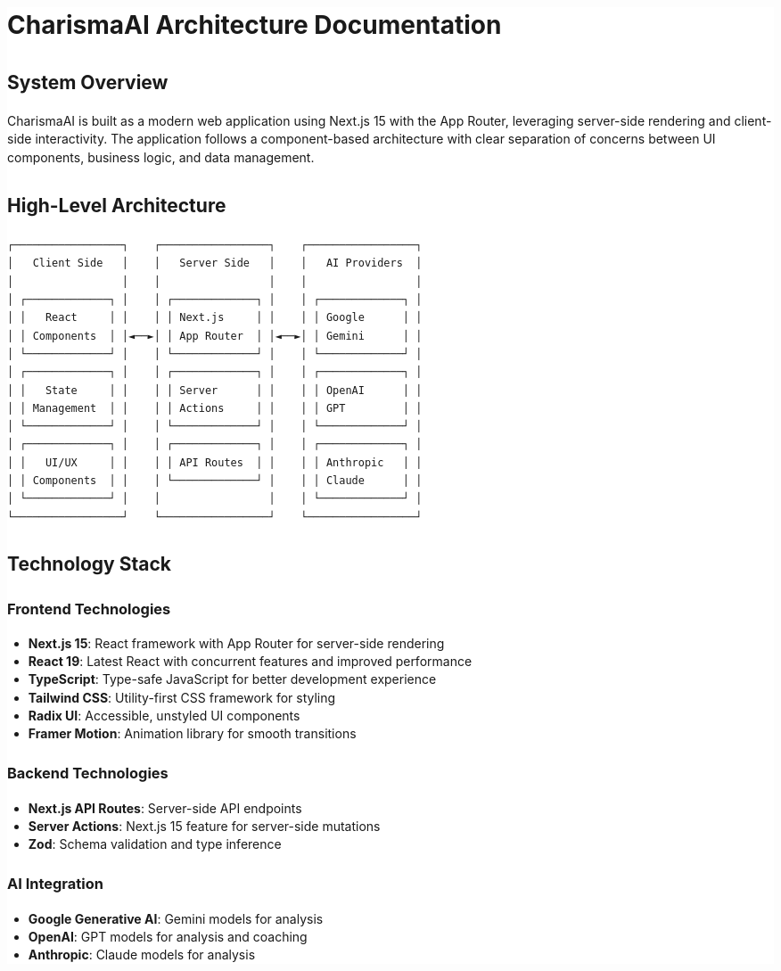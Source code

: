 # CharismaAI Architecture Documentation

## System Overview

CharismaAI is built as a modern web application using Next.js 15 with the App Router, leveraging server-side rendering and client-side interactivity. The application follows a component-based architecture with clear separation of concerns between UI components, business logic, and data management.

## High-Level Architecture

```
┌─────────────────┐    ┌─────────────────┐    ┌─────────────────┐
│   Client Side   │    │   Server Side   │    │   AI Providers  │
│                 │    │                 │    │                 │
│ ┌─────────────┐ │    │ ┌─────────────┐ │    │ ┌─────────────┐ │
│ │   React     │ │    │ │ Next.js     │ │    │ │ Google      │ │
│ │ Components  │ │◄──►│ │ App Router  │ │◄──►│ │ Gemini      │ │
│ └─────────────┘ │    │ └─────────────┘ │    │ └─────────────┘ │
│ ┌─────────────┐ │    │ ┌─────────────┐ │    │ ┌─────────────┐ │
│ │   State     │ │    │ │ Server      │ │    │ │ OpenAI      │ │
│ │ Management  │ │    │ │ Actions     │ │    │ │ GPT         │ │
│ └─────────────┘ │    │ └─────────────┘ │    │ └─────────────┘ │
│ ┌─────────────┐ │    │ ┌─────────────┐ │    │ ┌─────────────┐ │
│ │   UI/UX     │ │    │ │ API Routes  │ │    │ │ Anthropic   │ │
│ │ Components  │ │    │ └─────────────┘ │    │ │ Claude      │ │
│ └─────────────┘ │    │                 │    │ └─────────────┘ │
└─────────────────┘    └─────────────────┘    └─────────────────┘
```

## Technology Stack

### Frontend Technologies
- **Next.js 15**: React framework with App Router for server-side rendering
- **React 19**: Latest React with concurrent features and improved performance
- **TypeScript**: Type-safe JavaScript for better development experience
- **Tailwind CSS**: Utility-first CSS framework for styling
- **Radix UI**: Accessible, unstyled UI components
- **Framer Motion**: Animation library for smooth transitions

### Backend Technologies
- **Next.js API Routes**: Server-side API endpoints
- **Server Actions**: Next.js 15 feature for server-side mutations
- **Zod**: Schema validation and type inference

### AI Integration
- **Google Generative AI**: Gemini models for analysis
- **OpenAI**: GPT models for analysis and coaching
- **Anthropic**: Claude models for analysis
